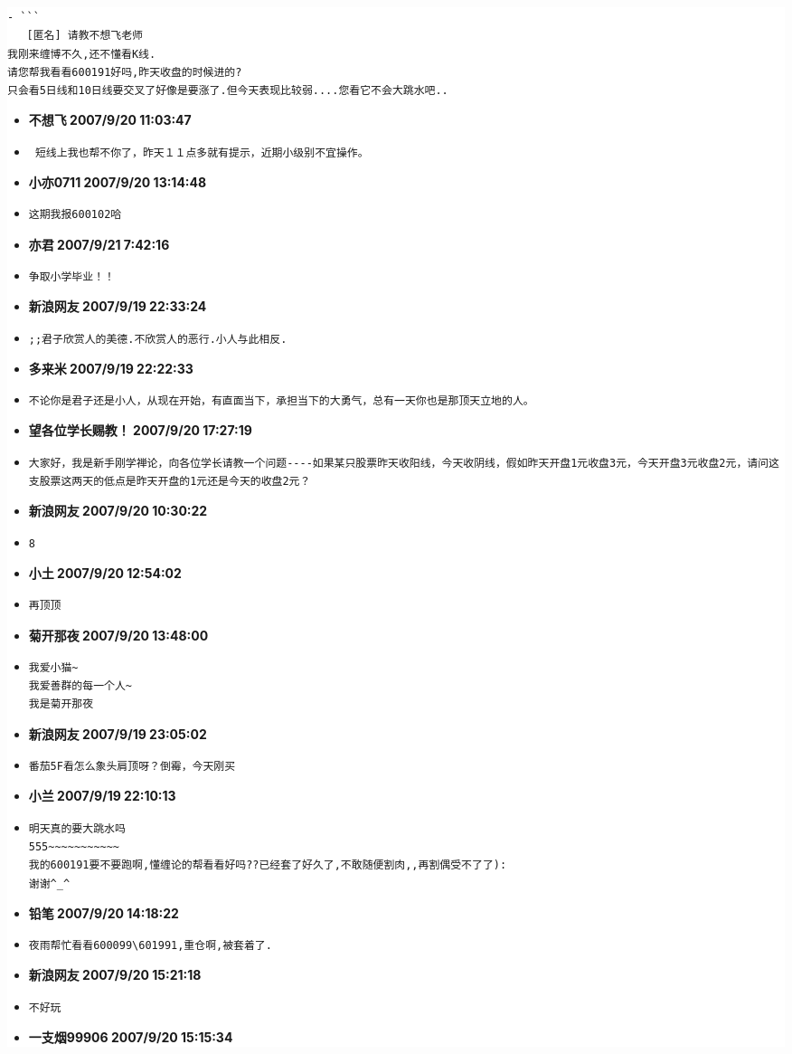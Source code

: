   ```
- ```
     [匿名] 请教不想飞老师 
  我刚来缠博不久,还不懂看K线.
  请您帮我看看600191好吗,昨天收盘的时候进的?
  只会看5日线和10日线要交叉了好像是要涨了.但今天表现比较弱....您看它不会大跳水吧..
  ```
   - **不想飞 2007/9/20 11:03:47**
   - ```
      短线上我也帮不你了，昨天１１点多就有提示，近期小级别不宜操作。
     ```
- **小亦0711 2007/9/20 13:14:48**
- ```
  这期我报600102哈
  ```
- **亦君 2007/9/21 7:42:16**
- ```
  争取小学毕业！！
  ```
- **新浪网友 2007/9/19 22:33:24**
- ```
  ;;君子欣赏人的美德.不欣赏人的恶行.小人与此相反.
  ```
- **多来米 2007/9/19 22:22:33**
- ```
  不论你是君子还是小人，从现在开始，有直面当下，承担当下的大勇气，总有一天你也是那顶天立地的人。
  ```
- **望各位学长赐教！ 2007/9/20 17:27:19**
- ```
  大家好，我是新手刚学禅论，向各位学长请教一个问题----如果某只股票昨天收阳线，今天收阴线，假如昨天开盘1元收盘3元，今天开盘3元收盘2元，请问这支股票这两天的低点是昨天开盘的1元还是今天的收盘2元？
  ```
- **新浪网友 2007/9/20 10:30:22**
- ```
  8
  ```
- **小土 2007/9/20 12:54:02**
- ```
  再顶顶
  ```
- **菊开那夜 2007/9/20 13:48:00**
- ```
  我爱小猫~
  我爱善群的每一个人~
  我是菊开那夜
  ```
- **新浪网友 2007/9/19 23:05:02**
- ```
  番茄5F看怎么象头肩顶呀？倒霉，今天刚买
  ```
- **小兰 2007/9/19 22:10:13**
- ```
  明天真的要大跳水吗
  555~~~~~~~~~~~
  我的600191要不要跑啊,懂缠论的帮看看好吗??已经套了好久了,不敢随便割肉,,再割偶受不了了):
  谢谢^_^
  ```
- **铅笔 2007/9/20 14:18:22**
- ```
  夜雨帮忙看看600099\601991,重仓啊,被套着了.
  ```
- **新浪网友 2007/9/20 15:21:18**
- ```
  不好玩
  ```
- **一支烟99906 2007/9/20 15:15:34**